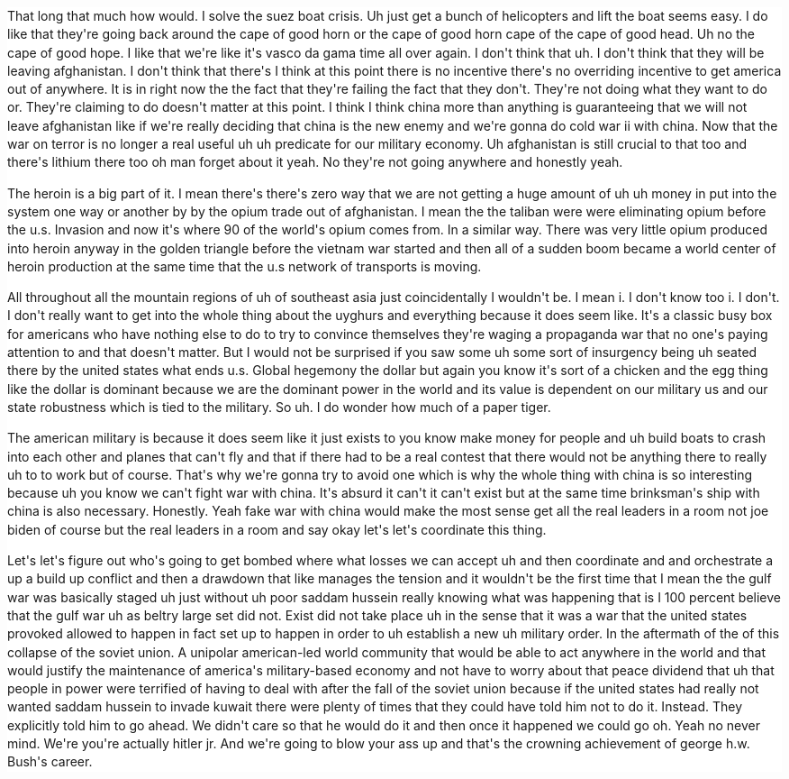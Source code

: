That long that much how would. I solve the suez boat crisis. Uh just get a bunch of helicopters and lift the boat seems easy. I do like that they're going back around the cape of good horn or the cape of good horn cape of the cape of good head. Uh no the cape of good hope. I like that we're like it's vasco da gama time all over again. I don't think that uh. I don't think that they will be leaving afghanistan. I don't think that there's I think at this point there is no incentive there's no overriding incentive to get america out of anywhere. It is in right now the the fact that they're failing the fact that they don't. They're not doing what they want to do or. They're claiming to do doesn't matter at this point. I think I think china more than anything is guaranteeing that we will not leave afghanistan like if we're really deciding that china is the new enemy and we're gonna do cold war ii with china. Now that the war on terror is no longer a real useful uh uh predicate for our military economy. Uh afghanistan is still crucial to that too and there's lithium there too oh man forget about it yeah. No they're not going anywhere and honestly yeah.


The heroin is a big part of it. I mean there's there's zero way that we are not getting a huge amount of  uh uh money in put into the system one way or another by by the opium trade out of afghanistan. I mean the the taliban were were eliminating opium before the u.s. Invasion and now it's where 90 of the world's opium comes from. In a similar way. There was very little opium produced into heroin anyway in the golden triangle before the vietnam war started and then all of a sudden boom became a world center of heroin production at the same time that the u.s network of transports is moving.

All throughout all the mountain regions of uh of southeast asia just coincidentally I wouldn't be. I mean i. I don't know too i. I don't. I don't really want to get into the whole thing about the uyghurs and everything because it does seem like. It's a classic busy box for americans who have nothing else to do to try to convince themselves they're waging a propaganda war that no one's paying attention to and that doesn't matter. But I would not be surprised if you saw some uh some sort of insurgency being uh seated there by the united states what ends u.s. Global hegemony the dollar but again you know it's sort of a chicken and the egg thing like the dollar is dominant because we are the dominant power in the world and its value is dependent on our military us and our state robustness which is tied to the military. So uh. I do wonder how much of a paper tiger.

The american military is because it does seem like it just exists to you know make money for people and uh build boats to crash into each other and planes that can't fly and that if there had to be a real contest that there would not be anything there to really uh to to work but of course. That's why we're gonna try to avoid one which is why the whole thing with china is so interesting because uh you know we can't fight war with china. It's absurd it can't it can't exist but at the same time brinksman's ship with china is also necessary. Honestly. Yeah fake war with china would make the most sense get all the real leaders in a room not joe biden of course but the real leaders in a room and say okay let's let's coordinate this thing.

Let's let's figure out who's going to get bombed where what losses we can accept uh and then coordinate and and orchestrate a up a build up conflict and then a drawdown that like manages the tension and it wouldn't be the first time that I mean the the gulf war was basically staged uh just without uh poor saddam hussein really knowing what was happening that is I 100 percent believe that the gulf war uh as beltry large set did not. Exist did not take place uh in the sense that it was a war that the united states provoked allowed to happen in fact set up to happen in order to uh establish a new uh military order. In the aftermath of the of this collapse of the soviet union. A unipolar american-led world community that would be able to act anywhere in the world and that would justify the maintenance of america's military-based economy and not have to worry about that peace dividend that uh that people in power were terrified of having to deal with after the fall of the soviet union because if the united states had really not wanted saddam hussein to invade kuwait there were plenty of times that they could have told him not to do it. Instead. They explicitly told him to go ahead. We didn't care so that he would do it and then once it happened we could go oh. Yeah no never mind. We're you're actually hitler jr. And we're going to blow your ass up and that's the crowning achievement of george h.w. Bush's career.
